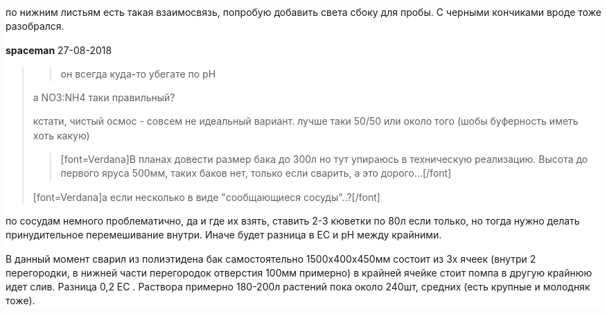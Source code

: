 по нижним листьям есть такая взаимосвязь, попробую добавить света сбоку для пробы. С черными кончиками вроде тоже разобрался.


**spaceman** 27-08-2018

> > он всегда куда-то убегате по pH
> 
> а NO3:NH4 таки правильный?
> 
> кстати, чистый осмос - совсем не идеальный вариант. лучше таки 50/50 или около того (шобы буферность иметь хоть какую)
> 
> 
> > [font=Verdana]В планах довести размер бака до 300л но тут упираюсь в техническую реализацию. Высота до первого яруса 500мм, таких баков нет, только если сварить, а это дорого...[/font]
> 
> [font=Verdana]а если несколько в виде "сообщающиеся сосуды"..?[/font]

по сосудам немного проблематично, да и где их взять, ставить 2-3 кюветки по 80л если только, но тогда нужно делать принудительное перемешивание внутри. Иначе будет разница в EC и pH между крайними.

В данный момент сварил из полиэтидена бак самостоятельно 1500х400х450мм состоит из 3х ячеек (внутри 2 перегородки, в нижней части перегородок отверстия 100мм примерно) в крайней ячейке стоит помпа в другую крайнюю идет слив. Разница 0,2 EC . Раствора примерно 180-200л растений пока около 240шт, средних (есть крупные и молодняк тоже).



